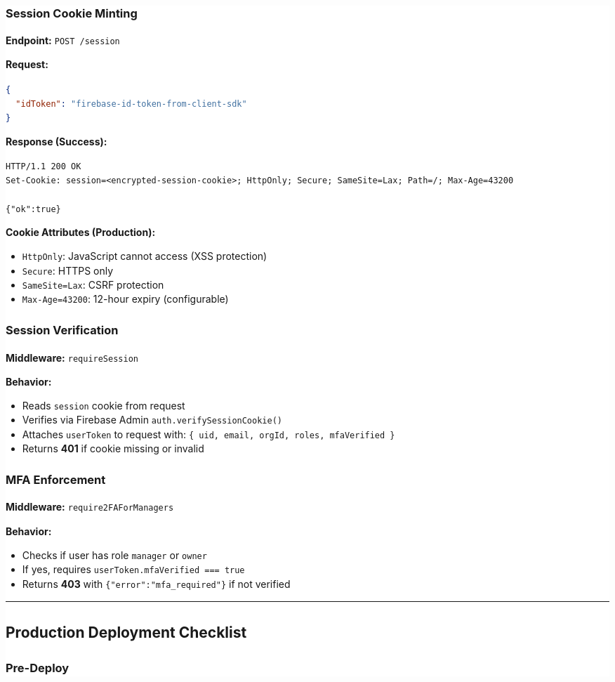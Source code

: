 ### Session Cookie Minting

**Endpoint:** `POST /session`

**Request:**

```json
{
  "idToken": "firebase-id-token-from-client-sdk"
}
```

**Response (Success):**

```http
HTTP/1.1 200 OK
Set-Cookie: session=<encrypted-session-cookie>; HttpOnly; Secure; SameSite=Lax; Path=/; Max-Age=43200

{"ok":true}
```

**Cookie Attributes (Production):**

- `HttpOnly`: JavaScript cannot access (XSS protection)
- `Secure`: HTTPS only
- `SameSite=Lax`: CSRF protection
- `Max-Age=43200`: 12-hour expiry (configurable)

### Session Verification

**Middleware:** `requireSession`

**Behavior:**

- Reads `session` cookie from request
- Verifies via Firebase Admin `auth.verifySessionCookie()`
- Attaches `userToken` to request with: `{ uid, email, orgId, roles, mfaVerified }`
- Returns **401** if cookie missing or invalid

### MFA Enforcement

**Middleware:** `require2FAForManagers`

**Behavior:**

- Checks if user has role `manager` or `owner`
- If yes, requires `userToken.mfaVerified === true`
- Returns **403** with `{"error":"mfa_required"}` if not verified

---

## Production Deployment Checklist

### Pre-Deploy
